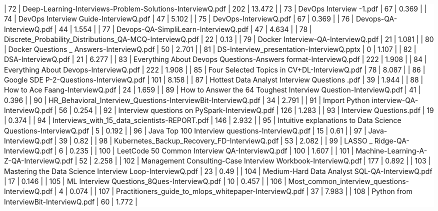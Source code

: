 | 72 | Deep-Learning-Interviews-Problem-Solutions-InterviewQ.pdf | 202 | 13.472 |
| 73 | DevOps Interview -1.pdf | 67 | 0.369 |
| 74 | DevOps Interview Guide-InterviewQ.pdf | 47 | 5.102 |
| 75 | DevOps-InterviewQ.pdf | 67 | 0.369 |
| 76 | Devops-QA-InterviewQ.pdf | 44 | 1.554 |
| 77 | Devops-QA-SimpliLearn-InterviewQ.pdf | 47 | 4.634 |
| 78 | Discrete_Probability_Distributions_QA-MCQ-InterviewQ.pdf | 22 | 0.13 |
| 79 | Docker Interview-QA-InterviewQ.pdf | 21 | 1.081 |
| 80 | Docker Questions _ Answers-InterviewQ.pdf | 50 | 2.701 |
| 81 | DS-Interview_presentation-InterviewQ.pptx | 0 | 1.107 |
| 82 | DSA-InterviewQ.pdf | 21 | 6.277 |
| 83 | Everything About Devops Questions-Answers format-InterviewQ.pdf | 222 | 1.908 |
| 84 | Everything About Devops-InterviewQ.pdf | 222 | 1.908 |
| 85 | Four Selected Topics in CV+DL-InterviewQ.pdf | 78 | 8.087 |
| 86 | Google SDE P-2-Questions-InterviewQ.pdf | 101 | 8.158 |
| 87 | Hottest Data Analyst Interview Questions .pdf | 39 | 1.944 |
| 88 | How to Ace Faang-InterviewQ.pdf | 24 | 1.659 |
| 89 | How to Answer the 64 Toughest Interview Question-InterviewQ.pdf | 41 | 0.396 |
| 90 | HR_Behavioral_Interview_Questions-InterviewBit-InterviewQ.pdf | 34 | 2.791 |
| 91 | Import Python interview-QA-InterviewQ.pdf | 56 | 0.254 |
| 92 | Interview questions on PySpark-InterviewQ.pdf | 126 | 1.283 |
| 93 | Interview Questions.pdf | 19 | 0.374 |
| 94 | Interviews_with_15_data_scientists-REPORT.pdf | 146 | 2.932 |
| 95 | Intuitive explanations to Data Science Questions-InterviewQ.pdf | 5 | 0.192 |
| 96 | Java Top 100 Interview questions-InterviewQ.pdf | 15 | 0.61 |
| 97 | Java-InterviewQ.pdf | 39 | 0.82 |
| 98 | Kubernetes_Backup_Recovery_FD-InterviewQ.pdf | 53 | 2.082 |
| 99 | LASSO _ Ridge-QA-InterviewQ.pdf | 6 | 0.235 |
| 100 | LeetCode 50 Common Interview QA-InterviewQ.pdf | 100 | 1.607 |
| 101 | Machine-Learning-A-Z-QA-InterviewQ.pdf | 52 | 2.258 |
| 102 | Management Consulting-Case Interview Workbook-InterviewQ.pdf | 177 | 0.892 |
| 103 | Mastering the Data Science Interview Loop-InterviewQ.pdf | 23 | 0.49 |
| 104 | Medium-Hard Data Analyst SQL-QA-InterviewQ.pdf | 17 | 0.146 |
| 105 | ML Interview Questions_8Ques-InterviewQ.pdf | 10 | 0.457 |
| 106 | Most_common_interview_questions-InterviewQ.pdf | 4 | 0.074 |
| 107 | Practitioners_guide_to_mlops_whitepaper-InterviewQ.pdf | 37 | 7.983 |
| 108 | Python from InterviewBit-InterviewQ.pdf | 60 | 1.772 |